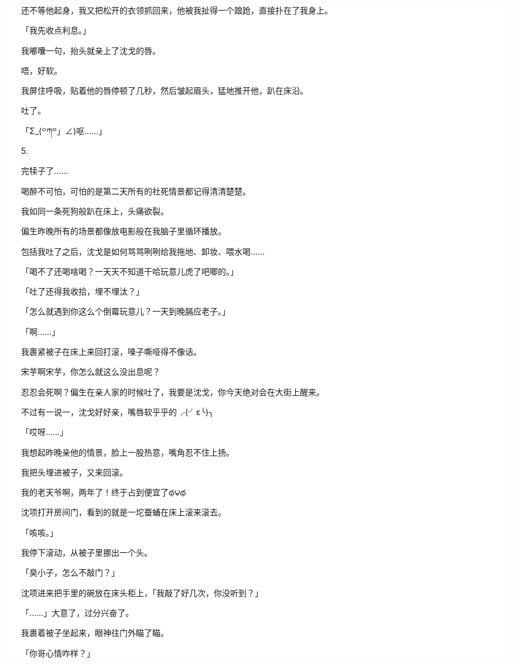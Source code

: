 &emsp;&emsp;还不等他起身，我又把松开的衣领抓回来，他被我扯得一个踉跄，直接扑在了我身上。  
  
&emsp;&emsp;「我先收点利息。」  
  
&emsp;&emsp;我嘟囔一句，抬头就亲上了沈戈的唇。  
  
&emsp;&emsp;唔，好软。  
  
&emsp;&emsp;我屏住呼吸，贴着他的唇停顿了几秒，然后皱起眉头，猛地推开他，趴在床沿。  
  
&emsp;&emsp;吐了。  
  
&emsp;&emsp;「Σ_(꒪ཀ꒪」∠)呕……」  
  
&emsp;&emsp;5.  
  
&emsp;&emsp;完犊子了……  
  
&emsp;&emsp;喝醉不可怕，可怕的是第二天所有的社死情景都记得清清楚楚。  
  
&emsp;&emsp;我如同一条死狗般趴在床上，头痛欲裂。  
  
&emsp;&emsp;偏生昨晚所有的场景都像放电影般在我脑子里循环播放。  
  
&emsp;&emsp;包括我吐了之后，沈戈是如何骂骂咧咧给我拖地、卸妆、喂水喝……  
  
&emsp;&emsp;「喝不了还喝啥喝？一天天不知道干哈玩意儿虎了吧唧的。」  
  
&emsp;&emsp;「吐了还得我收拾，埋不埋汰？」  
  
&emsp;&emsp;「怎么就遇到你这么个倒霉玩意儿？一天到晚膈应老子。」  
  
&emsp;&emsp;「啊……」  
  
&emsp;&emsp;我裹紧被子在床上来回打滚，嗓子嘶哑得不像话。  
  
&emsp;&emsp;宋芋啊宋芋，你怎么就这么没出息呢？  
  
&emsp;&emsp;忍忍会死啊？偏生在亲人家的时候吐了，我要是沈戈，你今天绝对会在大街上醒来。  
  
&emsp;&emsp;不过有一说一，沈戈好好亲，嘴唇软乎乎的╭(╯ε╰)╮  
  
&emsp;&emsp;「哎呀……」  
  
&emsp;&emsp;我想起昨晚亲他的情景，脸上一股热意，嘴角忍不住上扬。  
  
&emsp;&emsp;我把头埋进被子，又来回滚。  
  
&emsp;&emsp;我的老天爷啊，两年了！终于占到便宜了థ౪థ  
  
&emsp;&emsp;沈项打开房间门，看到的就是一坨蚕蛹在床上滚来滚去。  
  
&emsp;&emsp;「咳咳。」  
  
&emsp;&emsp;我停下滚动，从被子里挪出一个头。  
  
&emsp;&emsp;「臭小子，怎么不敲门？」  
  
&emsp;&emsp;沈项进来把手里的碗放在床头柜上，「我敲了好几次，你没听到？」  
  
&emsp;&emsp;「……」大意了，过分兴奋了。  
  
&emsp;&emsp;我裹着被子坐起来，眼神往门外瞄了瞄。  
  
&emsp;&emsp;「你哥心情咋样？」  
  